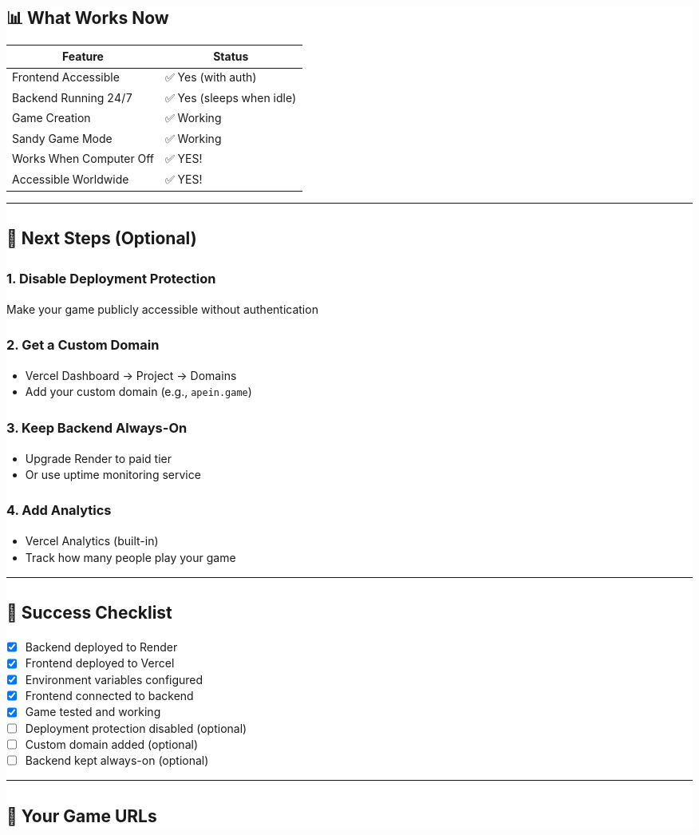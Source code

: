 ## 📊 What Works Now

| Feature | Status |
|---------|--------|
| Frontend Accessible | ✅ Yes (with auth) |
| Backend Running 24/7 | ✅ Yes (sleeps when idle) |
| Game Creation | ✅ Working |
| Sandy Game Mode | ✅ Working |
| Works When Computer Off | ✅ YES! |
| Accessible Worldwide | ✅ YES! |

---

## 🎯 Next Steps (Optional)

### 1. Disable Deployment Protection
Make your game publicly accessible without authentication

### 2. Get a Custom Domain
- Vercel Dashboard → Project → Domains
- Add your custom domain (e.g., `apein.game`)

### 3. Keep Backend Always-On
- Upgrade Render to paid tier
- Or use uptime monitoring service

### 4. Add Analytics
- Vercel Analytics (built-in)
- Track how many people play your game

---

## 🎉 Success Checklist

- [x] Backend deployed to Render
- [x] Frontend deployed to Vercel
- [x] Environment variables configured
- [x] Frontend connected to backend
- [x] Game tested and working
- [ ] Deployment protection disabled (optional)
- [ ] Custom domain added (optional)
- [ ] Backend kept always-on (optional)

---

## 🚀 Your Game URLs
